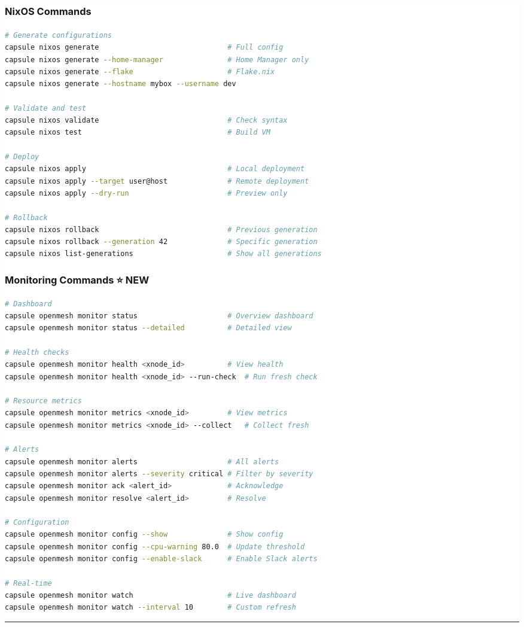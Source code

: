 ### NixOS Commands
```bash
# Generate configurations
capsule nixos generate                              # Full config
capsule nixos generate --home-manager               # Home Manager only
capsule nixos generate --flake                      # Flake.nix
capsule nixos generate --hostname mybox --username dev

# Validate and test
capsule nixos validate                              # Check syntax
capsule nixos test                                  # Build VM

# Deploy
capsule nixos apply                                 # Local deployment
capsule nixos apply --target user@host              # Remote deployment
capsule nixos apply --dry-run                       # Preview only

# Rollback
capsule nixos rollback                              # Previous generation
capsule nixos rollback --generation 42              # Specific generation
capsule nixos list-generations                      # Show all generations
```

### Monitoring Commands ⭐ NEW
```bash
# Dashboard
capsule openmesh monitor status                     # Overview dashboard
capsule openmesh monitor status --detailed          # Detailed view

# Health checks
capsule openmesh monitor health <xnode_id>          # View health
capsule openmesh monitor health <xnode_id> --run-check  # Run fresh check

# Resource metrics
capsule openmesh monitor metrics <xnode_id>         # View metrics
capsule openmesh monitor metrics <xnode_id> --collect   # Collect fresh

# Alerts
capsule openmesh monitor alerts                     # All alerts
capsule openmesh monitor alerts --severity critical # Filter by severity
capsule openmesh monitor ack <alert_id>             # Acknowledge
capsule openmesh monitor resolve <alert_id>         # Resolve

# Configuration
capsule openmesh monitor config --show              # Show config
capsule openmesh monitor config --cpu-warning 80.0  # Update threshold
capsule openmesh monitor config --enable-slack      # Enable Slack alerts

# Real-time
capsule openmesh monitor watch                      # Live dashboard
capsule openmesh monitor watch --interval 10        # Custom refresh
```

---